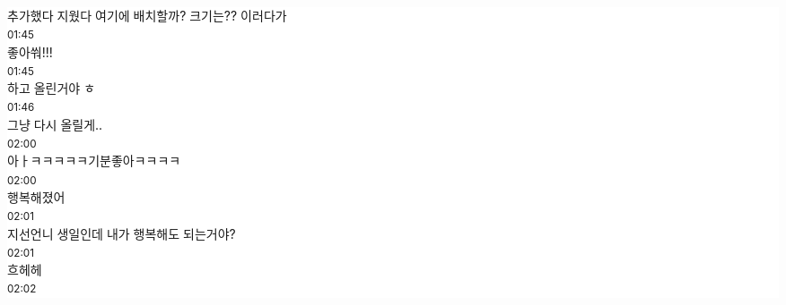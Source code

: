 <div markdown="1">
추가했다 지웠다 여기에 배치할까? 크기는?? 이러다가
</div>
</div>
<div class="message" markdown="1">
<div class="message-date" markdown="1">
<small>01:45</small>
</div>
<div markdown="1">
좋아쒀!!!
</div>
</div>
<div class="message" markdown="1">
<div class="message-date" markdown="1">
<small>01:45</small>
</div>
<div markdown="1">
하고 올린거야 ㅎ
</div>
</div>
<div class="message" markdown="1">
<div class="message-date" markdown="1">
<small>01:46</small>
</div>
<div markdown="1">
그냥 다시 올릴게..
</div>
</div>
<div class="message" markdown="1">
<div class="message-date" markdown="1">
<small>02:00</small>
</div>
<div markdown="1">
아ㅏㅋㅋㅋㅋㅋ기분좋아ㅋㅋㅋㅋ
</div>
</div>
<div class="message" markdown="1">
<div class="message-date" markdown="1">
<small>02:00</small>
</div>
<div markdown="1">
행복해졌어
</div>
</div>
<div class="message" markdown="1">
<div class="message-date" markdown="1">
<small>02:01</small>
</div>
<div markdown="1">
지선언니 생일인데 내가 행복해도 되는거야?
</div>
</div>
<div class="message" markdown="1">
<div class="message-date" markdown="1">
<small>02:01</small>
</div>
<div markdown="1">
흐헤헤
</div>
</div>
<div class="message" markdown="1">
<div class="message-date" markdown="1">
<small>02:02</small>
</div>
